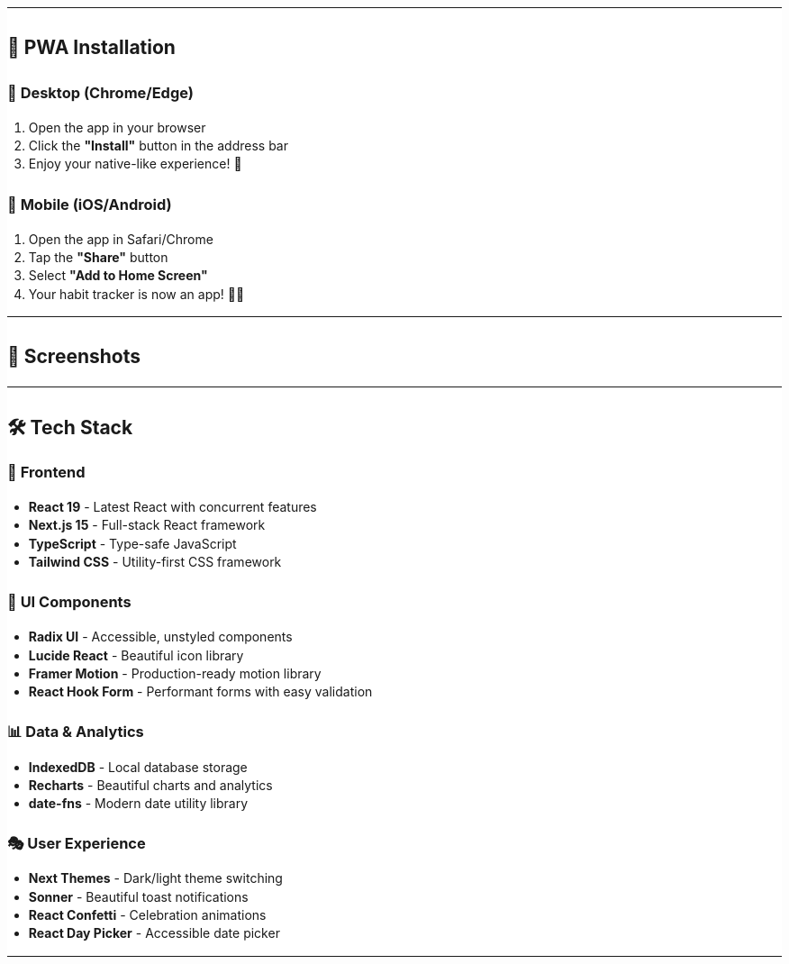 

---

## 📱 PWA Installation

### 🎯 **Desktop (Chrome/Edge)**
1. Open the app in your browser
2. Click the **"Install"** button in the address bar
3. Enjoy your native-like experience! 🎉

### 📱 **Mobile (iOS/Android)**
1. Open the app in Safari/Chrome
2. Tap the **"Share"** button
3. Select **"Add to Home Screen"**
4. Your habit tracker is now an app! 📱✨

---

## 🎨 Screenshots


---

## 🛠 Tech Stack

### 🎯 **Frontend**
- **React 19** - Latest React with concurrent features
- **Next.js 15** - Full-stack React framework
- **TypeScript** - Type-safe JavaScript
- **Tailwind CSS** - Utility-first CSS framework

### 🎨 **UI Components**
- **Radix UI** - Accessible, unstyled components
- **Lucide React** - Beautiful icon library
- **Framer Motion** - Production-ready motion library
- **React Hook Form** - Performant forms with easy validation

### 📊 **Data & Analytics**
- **IndexedDB** - Local database storage
- **Recharts** - Beautiful charts and analytics
- **date-fns** - Modern date utility library

### 🎭 **User Experience**
- **Next Themes** - Dark/light theme switching
- **Sonner** - Beautiful toast notifications
- **React Confetti** - Celebration animations
- **React Day Picker** - Accessible date picker

---

